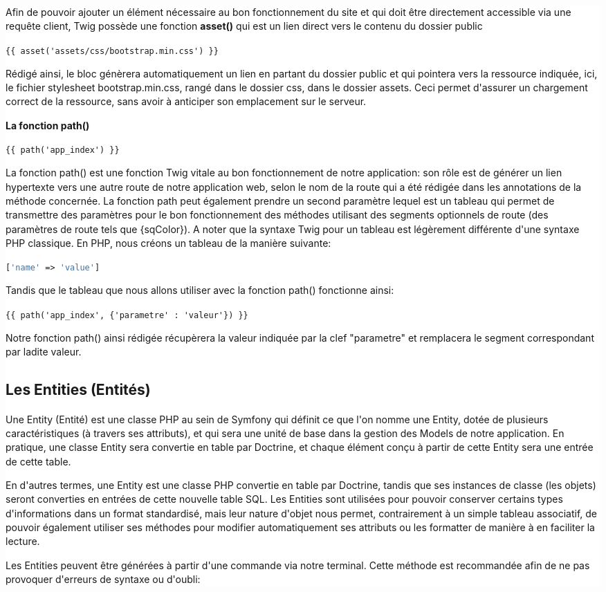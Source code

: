 Afin de pouvoir ajouter un élément nécessaire au bon fonctionnement du site et qui doit être directement accessible via une requête client, Twig possède une fonction **asset()** qui est un lien direct vers le contenu du dossier public

```twig
{{ asset('assets/css/bootstrap.min.css') }}
```

Rédigé ainsi, le bloc génèrera automatiquement un lien en partant du dossier public et qui pointera vers la ressource indiquée, ici, le fichier stylesheet bootstrap.min.css, rangé dans le dossier css, dans le dossier assets. Ceci permet d'assurer un chargement correct de la ressource, sans avoir à anticiper son emplacement sur le serveur.

**La fonction path()**

```twig
{{ path('app_index') }}
```

La fonction path() est une fonction Twig vitale au bon fonctionnement de notre application: son rôle est de générer un lien hypertexte vers une autre route de notre application web, selon le nom de la route qui a été rédigée dans les annotations de la méthode concernée.
La fonction path peut également prendre un second paramètre lequel est un tableau qui permet de transmettre des paramètres pour le bon fonctionnement des méthodes utilisant des segments optionnels de route (des paramètres de route tels que {sqColor}). A noter que la syntaxe Twig pour un tableau est légèrement différente d'une syntaxe PHP classique. En PHP, nous créons un tableau de la manière suivante:

```php
['name' => 'value']
```

Tandis que le tableau que nous allons utiliser avec la fonction path() fonctionne ainsi:

```twig
{{ path('app_index', {'parametre' : 'valeur'}) }}
```

Notre fonction path() ainsi rédigée récupèrera la valeur indiquée par la clef "parametre" et remplacera le segment correspondant par ladite valeur.

## Les Entities (Entités)

Une Entity (Entité) est une classe PHP au sein de Symfony qui définit ce que l'on nomme une Entity, dotée de plusieurs caractéristiques (à travers ses attributs), et qui sera une unité de base dans la gestion des Models de notre application. En pratique, une classe Entity sera convertie en table par Doctrine, et chaque élément conçu à partir de cette Entity sera une entrée de cette table.

En d'autres termes, une Entity est une classe PHP convertie en table par Doctrine, tandis que ses instances de classe (les objets) seront converties en entrées de cette nouvelle table SQL. Les Entities sont utilisées pour pouvoir conserver certains types d'informations dans un format standardisé, mais leur nature d'objet nous permet, contrairement à un simple tableau associatif, de pouvoir également utiliser ses méthodes pour modifier automatiquement ses attributs ou les formatter de manière à en faciliter la lecture.

Les Entities peuvent être générées à partir d'une commande via notre terminal. Cette méthode est recommandée afin de ne pas provoquer d'erreurs de syntaxe ou d'oubli:
